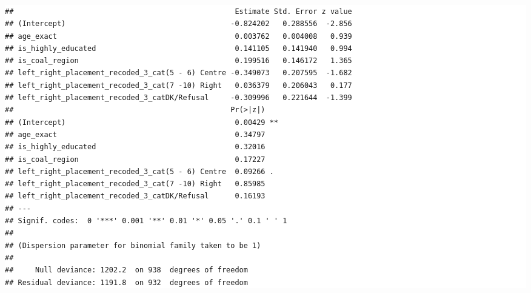     ##                                                   Estimate Std. Error z value
    ## (Intercept)                                      -0.824202   0.288556  -2.856
    ## age_exact                                         0.003762   0.004008   0.939
    ## is_highly_educated                                0.141105   0.141940   0.994
    ## is_coal_region                                    0.199516   0.146172   1.365
    ## left_right_placement_recoded_3_cat(5 - 6) Centre -0.349073   0.207595  -1.682
    ## left_right_placement_recoded_3_cat(7 -10) Right   0.036379   0.206043   0.177
    ## left_right_placement_recoded_3_catDK/Refusal     -0.309996   0.221644  -1.399
    ##                                                  Pr(>|z|)   
    ## (Intercept)                                       0.00429 **
    ## age_exact                                         0.34797   
    ## is_highly_educated                                0.32016   
    ## is_coal_region                                    0.17227   
    ## left_right_placement_recoded_3_cat(5 - 6) Centre  0.09266 . 
    ## left_right_placement_recoded_3_cat(7 -10) Right   0.85985   
    ## left_right_placement_recoded_3_catDK/Refusal      0.16193   
    ## ---
    ## Signif. codes:  0 '***' 0.001 '**' 0.01 '*' 0.05 '.' 0.1 ' ' 1
    ## 
    ## (Dispersion parameter for binomial family taken to be 1)
    ## 
    ##     Null deviance: 1202.2  on 938  degrees of freedom
    ## Residual deviance: 1191.8  on 932  degrees of freedom